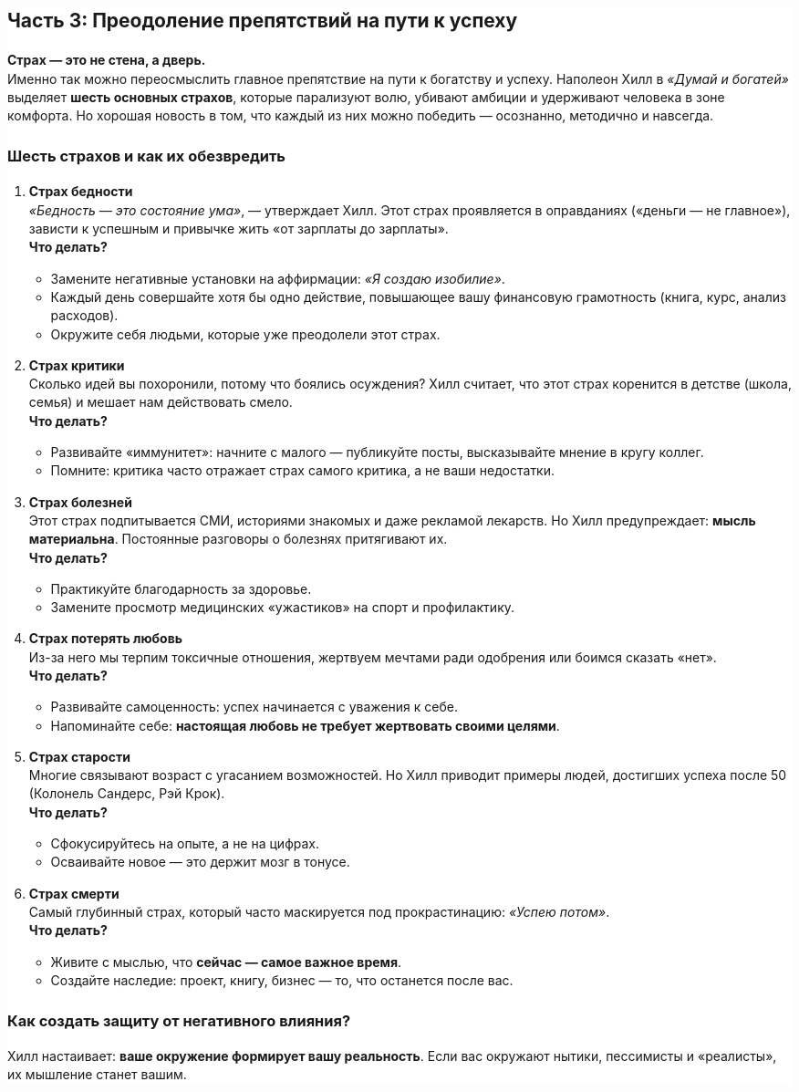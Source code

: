 
## **Часть 3: Преодоление препятствий на пути к успеху**  

**Страх — это не стена, а дверь.**  
Именно так можно переосмыслить главное препятствие на пути к богатству и успеху. Наполеон Хилл в *«Думай и богатей»* выделяет **шесть основных страхов**, которые парализуют волю, убивают амбиции и удерживают человека в зоне комфорта. Но хорошая новость в том, что каждый из них можно победить — осознанно, методично и навсегда.  

### **Шесть страхов и как их обезвредить**  

1. **Страх бедности**  
   *«Бедность — это состояние ума»*, — утверждает Хилл. Этот страх проявляется в оправданиях («деньги — не главное»), зависти к успешным и привычке жить «от зарплаты до зарплаты».  
   **Что делать?**  
   - Замените негативные установки на аффирмации: *«Я создаю изобилие»*.  
   - Каждый день совершайте хотя бы одно действие, повышающее вашу финансовую грамотность (книга, курс, анализ расходов).  
   - Окружите себя людьми, которые уже преодолели этот страх.  

2. **Страх критики**  
   Сколько идей вы похоронили, потому что боялись осуждения? Хилл считает, что этот страх коренится в детстве (школа, семья) и мешает нам действовать смело.  
   **Что делать?**  
   - Развивайте «иммунитет»: начните с малого — публикуйте посты, высказывайте мнение в кругу коллег.  
   - Помните: критика часто отражает страх самого критика, а не ваши недостатки.  

3. **Страх болезней**  
   Этот страх подпитывается СМИ, историями знакомых и даже рекламой лекарств. Но Хилл предупреждает: **мысль материальна**. Постоянные разговоры о болезнях притягивают их.  
   **Что делать?**  
   - Практикуйте благодарность за здоровье.  
   - Замените просмотр медицинских «ужастиков» на спорт и профилактику.  

4. **Страх потерять любовь**  
   Из-за него мы терпим токсичные отношения, жертвуем мечтами ради одобрения или боимся сказать «нет».  
   **Что делать?**  
   - Развивайте самоценность: успех начинается с уважения к себе.  
   - Напоминайте себе: **настоящая любовь не требует жертвовать своими целями**.  

5. **Страх старости**  
   Многие связывают возраст с угасанием возможностей. Но Хилл приводит примеры людей, достигших успеха после 50 (Колонель Сандерс, Рэй Крок).  
   **Что делать?**  
   - Сфокусируйтесь на опыте, а не на цифрах.  
   - Осваивайте новое — это держит мозг в тонусе.  

6. **Страх смерти**  
   Самый глубинный страх, который часто маскируется под прокрастинацию: *«Успею потом»*.  
   **Что делать?**  
   - Живите с мыслью, что **сейчас — самое важное время**.  
   - Создайте наследие: проект, книгу, бизнес — то, что останется после вас.  

### **Как создать защиту от негативного влияния?**  
Хилл настаивает: **ваше окружение формирует вашу реальность**. Если вас окружают нытики, пессимисты и «реалисты», их мышление станет вашим.  
